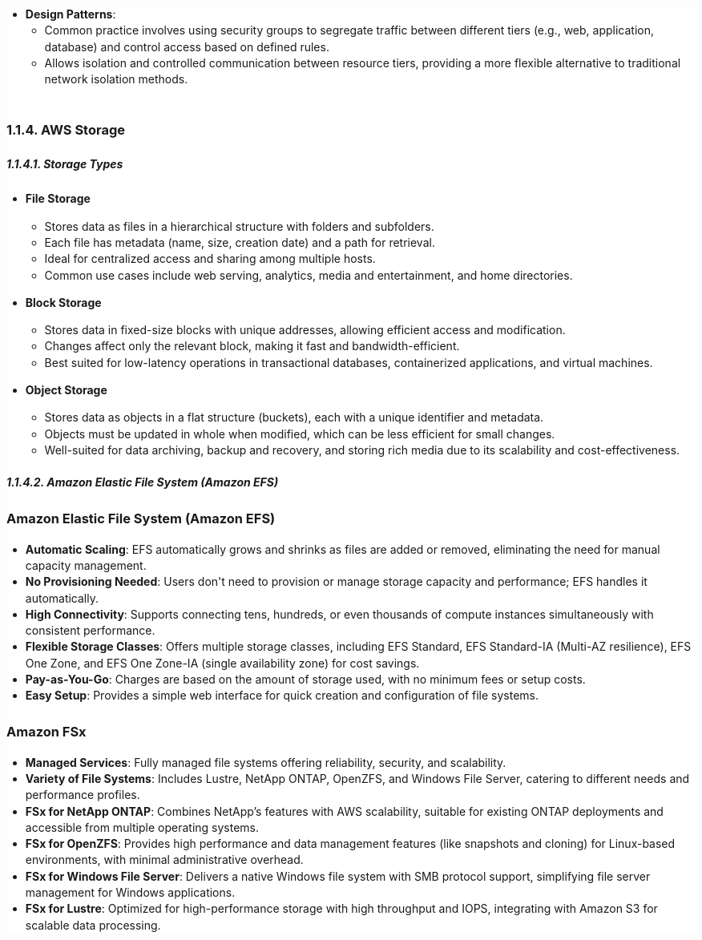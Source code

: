 - **Design Patterns**:
  - Common practice involves using security groups to segregate traffic between different tiers (e.g., web, application, database) and control access based on defined rules.
  - Allows isolation and controlled communication between resource tiers, providing a more flexible alternative to traditional network isolation methods.

<hr style="height: 5px; background-color: white; border: none;">

### 1.1.4. AWS Storage

##### 1.1.4.1. Storage Types

- **File Storage**
  - Stores data as files in a hierarchical structure with folders and subfolders.
  - Each file has metadata (name, size, creation date) and a path for retrieval.
  - Ideal for centralized access and sharing among multiple hosts.
  - Common use cases include web serving, analytics, media and entertainment, and home directories.

- **Block Storage**
  - Stores data in fixed-size blocks with unique addresses, allowing efficient access and modification.
  - Changes affect only the relevant block, making it fast and bandwidth-efficient.
  - Best suited for low-latency operations in transactional databases, containerized applications, and virtual machines.

- **Object Storage**
  - Stores data as objects in a flat structure (buckets), each with a unique identifier and metadata.
  - Objects must be updated in whole when modified, which can be less efficient for small changes.
  - Well-suited for data archiving, backup and recovery, and storing rich media due to its scalability and cost-effectiveness.


##### 1.1.4.2. Amazon Elastic File System (Amazon EFS)

### Amazon Elastic File System (Amazon EFS)
- **Automatic Scaling**: EFS automatically grows and shrinks as files are added or removed, eliminating the need for manual capacity management.
- **No Provisioning Needed**: Users don't need to provision or manage storage capacity and performance; EFS handles it automatically.
- **High Connectivity**: Supports connecting tens, hundreds, or even thousands of compute instances simultaneously with consistent performance.
- **Flexible Storage Classes**: Offers multiple storage classes, including EFS Standard, EFS Standard-IA (Multi-AZ resilience), EFS One Zone, and EFS One Zone-IA (single availability zone) for cost savings.
- **Pay-as-You-Go**: Charges are based on the amount of storage used, with no minimum fees or setup costs.
- **Easy Setup**: Provides a simple web interface for quick creation and configuration of file systems.

### Amazon FSx
- **Managed Services**: Fully managed file systems offering reliability, security, and scalability.
- **Variety of File Systems**: Includes Lustre, NetApp ONTAP, OpenZFS, and Windows File Server, catering to different needs and performance profiles.
- **FSx for NetApp ONTAP**: Combines NetApp’s features with AWS scalability, suitable for existing ONTAP deployments and accessible from multiple operating systems.
- **FSx for OpenZFS**: Provides high performance and data management features (like snapshots and cloning) for Linux-based environments, with minimal administrative overhead.
- **FSx for Windows File Server**: Delivers a native Windows file system with SMB protocol support, simplifying file server management for Windows applications.
- **FSx for Lustre**: Optimized for high-performance storage with high throughput and IOPS, integrating with Amazon S3 for scalable data processing.

